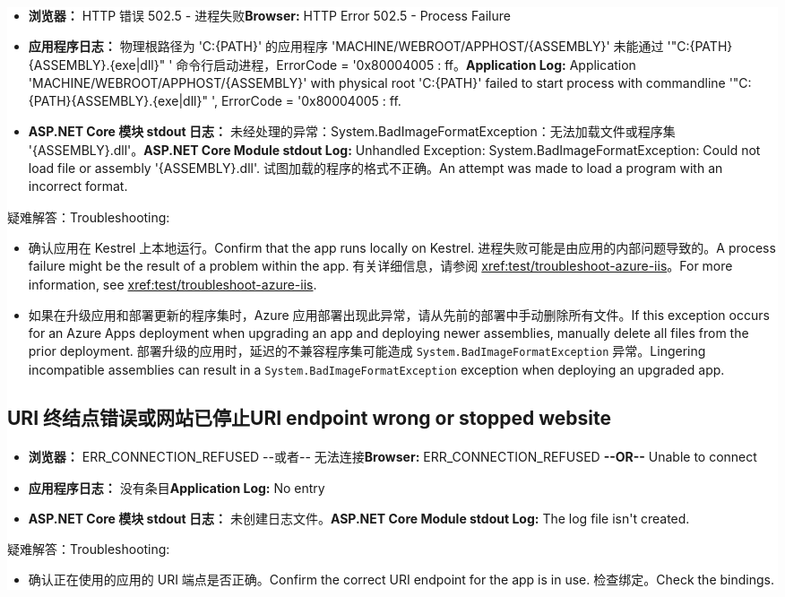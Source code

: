 * <span data-ttu-id="5fdc6-389">**浏览器：** HTTP 错误 502.5 - 进程失败</span><span class="sxs-lookup"><span data-stu-id="5fdc6-389">**Browser:** HTTP Error 502.5 - Process Failure</span></span>

* <span data-ttu-id="5fdc6-390">**应用程序日志：** 物理根路径为 'C:\{PATH}\' 的应用程序 'MACHINE/WEBROOT/APPHOST/{ASSEMBLY}' 未能通过 '"C:\{PATH}{ASSEMBLY}.{exe|dll}" ' 命令行启动进程，ErrorCode = '0x80004005 : ff。</span><span class="sxs-lookup"><span data-stu-id="5fdc6-390">**Application Log:** Application 'MACHINE/WEBROOT/APPHOST/{ASSEMBLY}' with physical root 'C:\{PATH}\' failed to start process with commandline '"C:\{PATH}{ASSEMBLY}.{exe|dll}" ', ErrorCode = '0x80004005 : ff.</span></span>

* <span data-ttu-id="5fdc6-391">**ASP.NET Core 模块 stdout 日志：** 未经处理的异常：System.BadImageFormatException：无法加载文件或程序集 '{ASSEMBLY}.dll'。</span><span class="sxs-lookup"><span data-stu-id="5fdc6-391">**ASP.NET Core Module stdout Log:** Unhandled Exception: System.BadImageFormatException: Could not load file or assembly '{ASSEMBLY}.dll'.</span></span> <span data-ttu-id="5fdc6-392">试图加载的程序的格式不正确。</span><span class="sxs-lookup"><span data-stu-id="5fdc6-392">An attempt was made to load a program with an incorrect format.</span></span>

<span data-ttu-id="5fdc6-393">疑难解答：</span><span class="sxs-lookup"><span data-stu-id="5fdc6-393">Troubleshooting:</span></span>

* <span data-ttu-id="5fdc6-394">确认应用在 Kestrel 上本地运行。</span><span class="sxs-lookup"><span data-stu-id="5fdc6-394">Confirm that the app runs locally on Kestrel.</span></span> <span data-ttu-id="5fdc6-395">进程失败可能是由应用的内部问题导致的。</span><span class="sxs-lookup"><span data-stu-id="5fdc6-395">A process failure might be the result of a problem within the app.</span></span> <span data-ttu-id="5fdc6-396">有关详细信息，请参阅 <xref:test/troubleshoot-azure-iis>。</span><span class="sxs-lookup"><span data-stu-id="5fdc6-396">For more information, see <xref:test/troubleshoot-azure-iis>.</span></span>

* <span data-ttu-id="5fdc6-397">如果在升级应用和部署更新的程序集时，Azure 应用部署出现此异常，请从先前的部署中手动删除所有文件。</span><span class="sxs-lookup"><span data-stu-id="5fdc6-397">If this exception occurs for an Azure Apps deployment when upgrading an app and deploying newer assemblies, manually delete all files from the prior deployment.</span></span> <span data-ttu-id="5fdc6-398">部署升级的应用时，延迟的不兼容程序集可能造成 `System.BadImageFormatException` 异常。</span><span class="sxs-lookup"><span data-stu-id="5fdc6-398">Lingering incompatible assemblies can result in a `System.BadImageFormatException` exception when deploying an upgraded app.</span></span>

## <a name="uri-endpoint-wrong-or-stopped-website"></a><span data-ttu-id="5fdc6-399">URI 终结点错误或网站已停止</span><span class="sxs-lookup"><span data-stu-id="5fdc6-399">URI endpoint wrong or stopped website</span></span>

* <span data-ttu-id="5fdc6-400">**浏览器：** ERR_CONNECTION_REFUSED --或者-- 无法连接</span><span class="sxs-lookup"><span data-stu-id="5fdc6-400">**Browser:** ERR_CONNECTION_REFUSED **--OR--** Unable to connect</span></span>

* <span data-ttu-id="5fdc6-401">**应用程序日志：** 没有条目</span><span class="sxs-lookup"><span data-stu-id="5fdc6-401">**Application Log:** No entry</span></span>

* <span data-ttu-id="5fdc6-402">**ASP.NET Core 模块 stdout 日志：** 未创建日志文件。</span><span class="sxs-lookup"><span data-stu-id="5fdc6-402">**ASP.NET Core Module stdout Log:** The log file isn't created.</span></span>

<span data-ttu-id="5fdc6-403">疑难解答：</span><span class="sxs-lookup"><span data-stu-id="5fdc6-403">Troubleshooting:</span></span>

* <span data-ttu-id="5fdc6-404">确认正在使用的应用的 URI 端点是否正确。</span><span class="sxs-lookup"><span data-stu-id="5fdc6-404">Confirm the correct URI endpoint for the app is in use.</span></span> <span data-ttu-id="5fdc6-405">检查绑定。</span><span class="sxs-lookup"><span data-stu-id="5fdc6-405">Check the bindings.</span></span>
